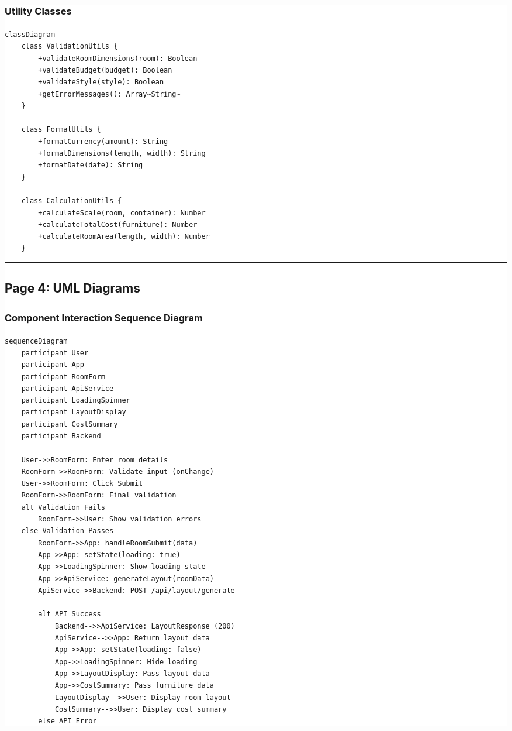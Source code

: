 ### Utility Classes

```mermaid
classDiagram
    class ValidationUtils {
        +validateRoomDimensions(room): Boolean
        +validateBudget(budget): Boolean
        +validateStyle(style): Boolean
        +getErrorMessages(): Array~String~
    }

    class FormatUtils {
        +formatCurrency(amount): String
        +formatDimensions(length, width): String
        +formatDate(date): String
    }

    class CalculationUtils {
        +calculateScale(room, container): Number
        +calculateTotalCost(furniture): Number
        +calculateRoomArea(length, width): Number
    }
```

---

## Page 4: UML Diagrams

### Component Interaction Sequence Diagram

```mermaid
sequenceDiagram
    participant User
    participant App
    participant RoomForm
    participant ApiService
    participant LoadingSpinner
    participant LayoutDisplay
    participant CostSummary
    participant Backend

    User->>RoomForm: Enter room details
    RoomForm->>RoomForm: Validate input (onChange)
    User->>RoomForm: Click Submit
    RoomForm->>RoomForm: Final validation
    alt Validation Fails
        RoomForm->>User: Show validation errors
    else Validation Passes
        RoomForm->>App: handleRoomSubmit(data)
        App->>App: setState(loading: true)
        App->>LoadingSpinner: Show loading state
        App->>ApiService: generateLayout(roomData)
        ApiService->>Backend: POST /api/layout/generate
        
        alt API Success
            Backend-->>ApiService: LayoutResponse (200)
            ApiService-->>App: Return layout data
            App->>App: setState(loading: false)
            App->>LoadingSpinner: Hide loading
            App->>LayoutDisplay: Pass layout data
            App->>CostSummary: Pass furniture data
            LayoutDisplay-->>User: Display room layout
            CostSummary-->>User: Display cost summary
        else API Error
```